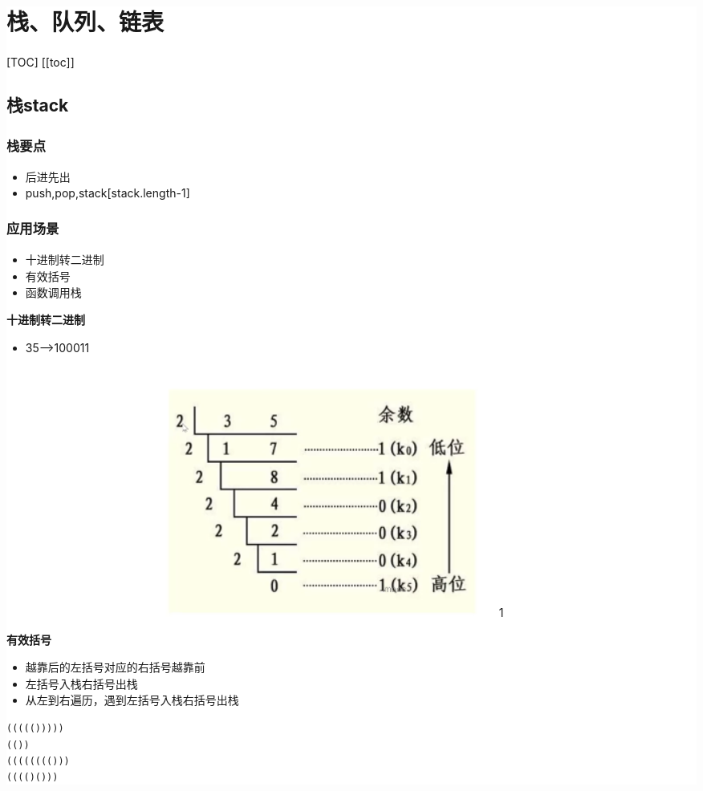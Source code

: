 # 栈、队列、链表
[TOC]
[[toc]]
## 栈stack

### 栈要点

- 后进先出
- push,pop,stack[stack.length-1]

### 应用场景

- 十进制转二进制
- 有效括号
- 函数调用栈

**十进制转二进制**

- 35-->100011

  ![image-20200729082815763](../../.vuepress/public/assets/img/image-20200729082815763.png)1

  ```js
  
  ```

**有效括号**

- 越靠后的左括号对应的右括号越靠前 
- 左括号入栈右括号出栈
- 从左到右遍历，遇到左括号入栈右括号出栈

```js
((((()))))
(())
(((((((()))
(((()()))
```
